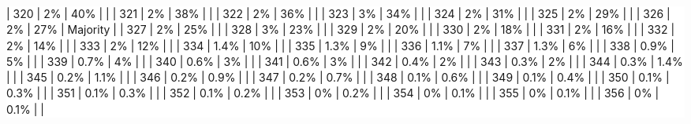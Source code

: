 | 320 | 2% | 40% |  |
| 321 | 2% | 38% |  |
| 322 | 2% | 36% |  |
| 323 | 3% | 34% |  |
| 324 | 2% | 31% |  |
| 325 | 2% | 29% |  |
| 326 | 2% | 27% | Majority |
| 327 | 2% | 25% |  |
| 328 | 3% | 23% |  |
| 329 | 2% | 20% |  |
| 330 | 2% | 18% |  |
| 331 | 2% | 16% |  |
| 332 | 2% | 14% |  |
| 333 | 2% | 12% |  |
| 334 | 1.4% | 10% |  |
| 335 | 1.3% | 9% |  |
| 336 | 1.1% | 7% |  |
| 337 | 1.3% | 6% |  |
| 338 | 0.9% | 5% |  |
| 339 | 0.7% | 4% |  |
| 340 | 0.6% | 3% |  |
| 341 | 0.6% | 3% |  |
| 342 | 0.4% | 2% |  |
| 343 | 0.3% | 2% |  |
| 344 | 0.3% | 1.4% |  |
| 345 | 0.2% | 1.1% |  |
| 346 | 0.2% | 0.9% |  |
| 347 | 0.2% | 0.7% |  |
| 348 | 0.1% | 0.6% |  |
| 349 | 0.1% | 0.4% |  |
| 350 | 0.1% | 0.3% |  |
| 351 | 0.1% | 0.3% |  |
| 352 | 0.1% | 0.2% |  |
| 353 | 0% | 0.2% |  |
| 354 | 0% | 0.1% |  |
| 355 | 0% | 0.1% |  |
| 356 | 0% | 0.1% |  |